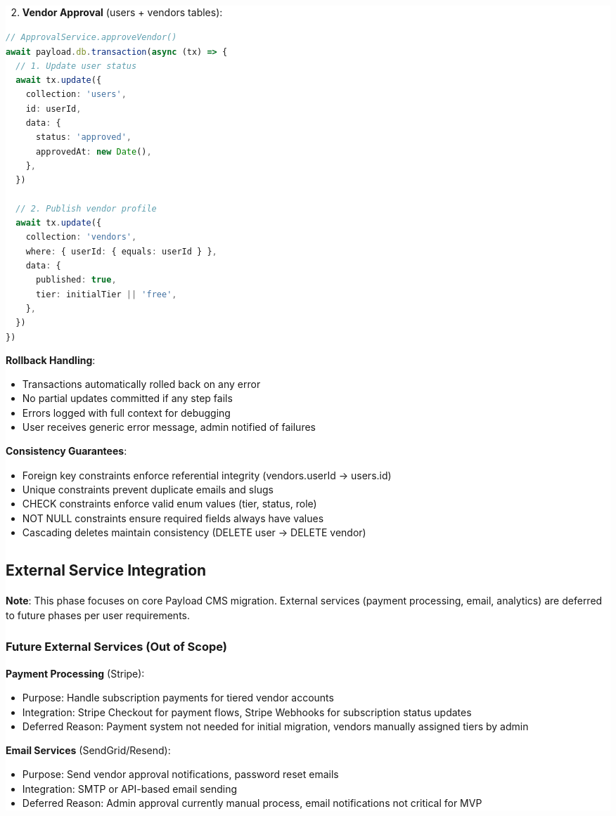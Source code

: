 2. **Vendor Approval** (users + vendors tables):
```typescript
// ApprovalService.approveVendor()
await payload.db.transaction(async (tx) => {
  // 1. Update user status
  await tx.update({
    collection: 'users',
    id: userId,
    data: {
      status: 'approved',
      approvedAt: new Date(),
    },
  })

  // 2. Publish vendor profile
  await tx.update({
    collection: 'vendors',
    where: { userId: { equals: userId } },
    data: {
      published: true,
      tier: initialTier || 'free',
    },
  })
})
```

**Rollback Handling**:
- Transactions automatically rolled back on any error
- No partial updates committed if any step fails
- Errors logged with full context for debugging
- User receives generic error message, admin notified of failures

**Consistency Guarantees**:
- Foreign key constraints enforce referential integrity (vendors.userId → users.id)
- Unique constraints prevent duplicate emails and slugs
- CHECK constraints enforce valid enum values (tier, status, role)
- NOT NULL constraints ensure required fields always have values
- Cascading deletes maintain consistency (DELETE user → DELETE vendor)

## External Service Integration

**Note**: This phase focuses on core Payload CMS migration. External services (payment processing, email, analytics) are deferred to future phases per user requirements.

### Future External Services (Out of Scope)

**Payment Processing** (Stripe):
- Purpose: Handle subscription payments for tiered vendor accounts
- Integration: Stripe Checkout for payment flows, Stripe Webhooks for subscription status updates
- Deferred Reason: Payment system not needed for initial migration, vendors manually assigned tiers by admin

**Email Services** (SendGrid/Resend):
- Purpose: Send vendor approval notifications, password reset emails
- Integration: SMTP or API-based email sending
- Deferred Reason: Admin approval currently manual process, email notifications not critical for MVP
